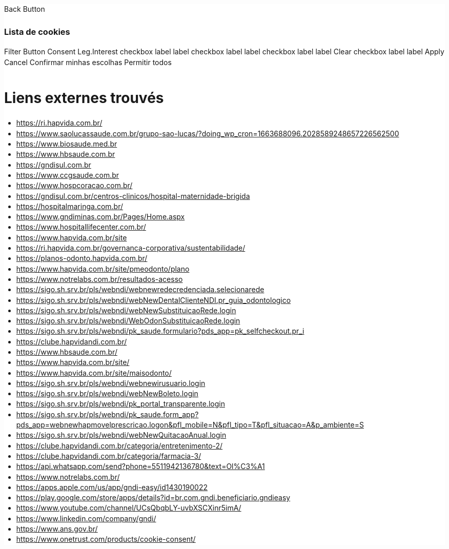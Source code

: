 Back Button
### Lista de cookies
Filter Button
Consent Leg.Interest
checkbox label label
checkbox label label
checkbox label label
Clear
checkbox label label
Apply Cancel
Confirmar minhas escolhas
Permitir todos


# Liens externes trouvés
- https://ri.hapvida.com.br/
- https://www.saolucassaude.com.br/grupo-sao-lucas/?doing_wp_cron=1663688096.2028589248657226562500
- https://www.biosaude.med.br
- https://www.hbsaude.com.br
- https://gndisul.com.br
- https://www.ccgsaude.com.br
- https://www.hospcoracao.com.br/
- https://gndisul.com.br/centros-clinicos/hospital-maternidade-brigida
- https://hospitalmaringa.com.br/
- https://www.gndiminas.com.br/Pages/Home.aspx
- https://www.hospitallifecenter.com.br/
- https://www.hapvida.com.br/site
- https://ri.hapvida.com.br/governanca-corporativa/sustentabilidade/
- https://planos-odonto.hapvida.com.br/
- https://www.hapvida.com.br/site/pmeodonto/plano
- https://www.notrelabs.com.br/resultados-acesso
- https://sigo.sh.srv.br/pls/webndi/webnewredecredenciada.selecionarede
- https://sigo.sh.srv.br/pls/webndi/webNewDentalClienteNDI.pr_guia_odontologico
- https://sigo.sh.srv.br/pls/webndi/webNewSubstituicaoRede.login
- https://sigo.sh.srv.br/pls/webndi/WebOdonSubstituicaoRede.login
- https://sigo.sh.srv.br/pls/webndi/pk_saude.formulario?pds_app=pk_selfcheckout.pr_i
- https://clube.hapvidandi.com.br/
- https://www.hbsaude.com.br/
- https://www.hapvida.com.br/site/
- https://www.hapvida.com.br/site/maisodonto/
- https://sigo.sh.srv.br/pls/webndi/webnewirusuario.login
- https://sigo.sh.srv.br/pls/webndi/webNewBoleto.login
- https://sigo.sh.srv.br/pls/webndi/pk_portal_transparente.login
- https://sigo.sh.srv.br/pls/webndi/pk_saude.form_app?pds_app=webnewhapmovelprescricao.logon&pfl_mobile=N&pfl_tipo=T&pfl_situacao=A&p_ambiente=S
- https://sigo.sh.srv.br/pls/webndi/webNewQuitacaoAnual.login
- https://clube.hapvidandi.com.br/categoria/entretenimento-2/
- https://clube.hapvidandi.com.br/categoria/farmacia-3/
- https://api.whatsapp.com/send?phone=5511942136780&text=Ol%C3%A1
- https://www.notrelabs.com.br/
- https://apps.apple.com/us/app/gndi-easy/id1430190022
- https://play.google.com/store/apps/details?id=br.com.gndi.beneficiario.gndieasy
- https://www.youtube.com/channel/UCsQbqbLY-uvbXSCXinr5imA/
- https://www.linkedin.com/company/gndi/
- https://www.ans.gov.br/
- https://www.onetrust.com/products/cookie-consent/
